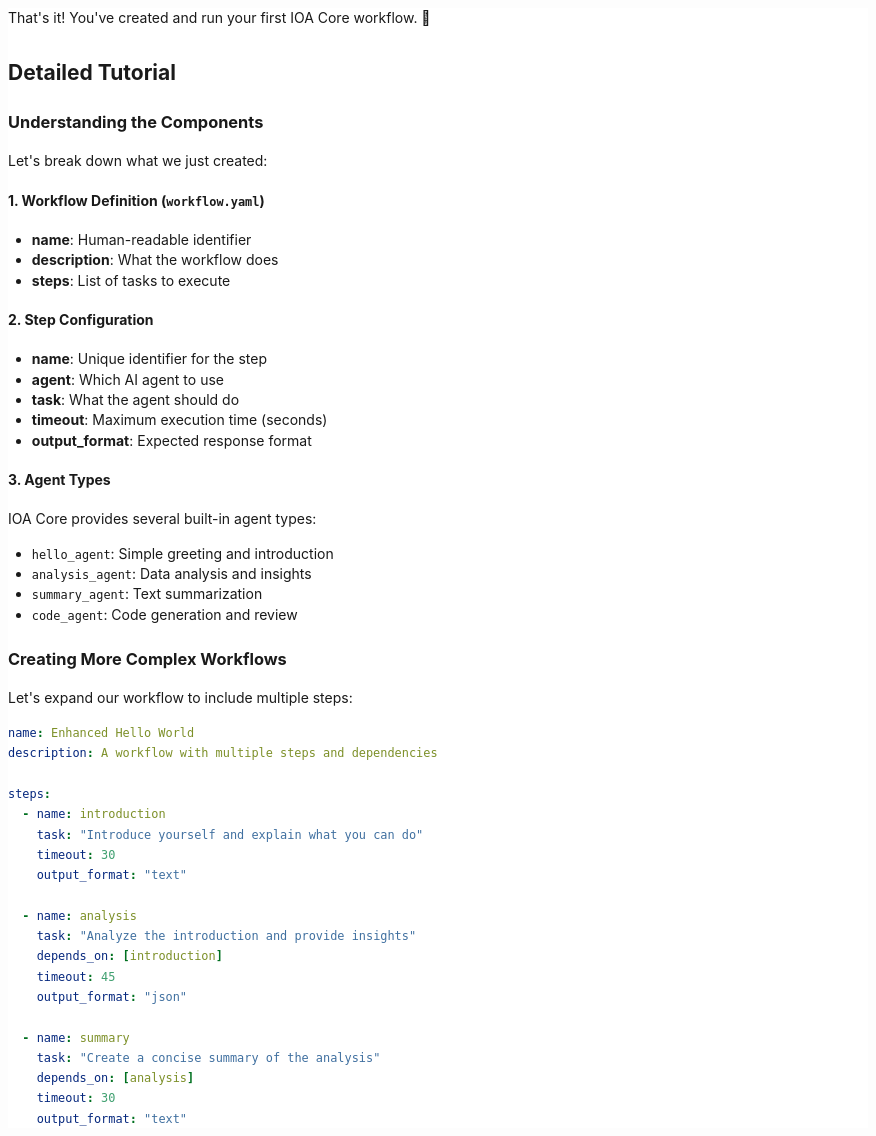 That's it! You've created and run your first IOA Core workflow. 🎉

## Detailed Tutorial

### Understanding the Components

Let's break down what we just created:

#### 1. **Workflow Definition** (`workflow.yaml`)
- **name**: Human-readable identifier
- **description**: What the workflow does
- **steps**: List of tasks to execute

#### 2. **Step Configuration**
- **name**: Unique identifier for the step
- **agent**: Which AI agent to use
- **task**: What the agent should do
- **timeout**: Maximum execution time (seconds)
- **output_format**: Expected response format

#### 3. **Agent Types**
IOA Core provides several built-in agent types:
- `hello_agent`: Simple greeting and introduction
- `analysis_agent`: Data analysis and insights
- `summary_agent`: Text summarization
- `code_agent`: Code generation and review

### Creating More Complex Workflows

Let's expand our workflow to include multiple steps:

```yaml
name: Enhanced Hello World
description: A workflow with multiple steps and dependencies

steps:
  - name: introduction
    task: "Introduce yourself and explain what you can do"
    timeout: 30
    output_format: "text"

  - name: analysis
    task: "Analyze the introduction and provide insights"
    depends_on: [introduction]
    timeout: 45
    output_format: "json"

  - name: summary
    task: "Create a concise summary of the analysis"
    depends_on: [analysis]
    timeout: 30
    output_format: "text"
```
